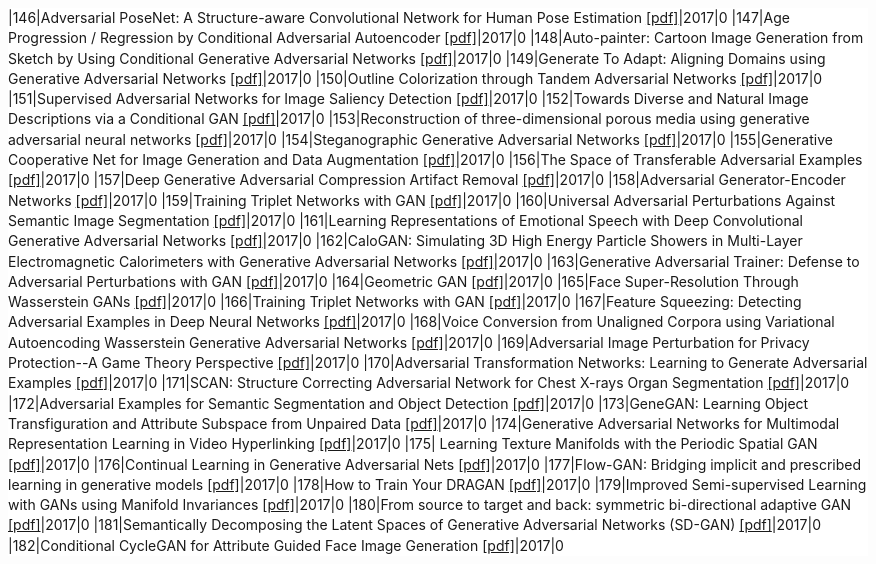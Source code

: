 |146|Adversarial PoseNet: A Structure-aware Convolutional Network for Human Pose Estimation [[pdf]](https://arxiv.org/pdf/1705.00389.pdf)|2017|0
|147|Age Progression / Regression by Conditional Adversarial Autoencoder [[pdf]](https://arxiv.org/pdf/1702.08423)|2017|0
|148|Auto-painter: Cartoon Image Generation from Sketch by Using Conditional Generative Adversarial Networks [[pdf]](https://arxiv.org/pdf/1705.01908.pdf)|2017|0
|149|Generate To Adapt: Aligning Domains using Generative Adversarial Networks [[pdf]](https://arxiv.org/pdf/1704.01705)|2017|0
|150|Outline Colorization through Tandem Adversarial Networks [[pdf]](https://arxiv.org/pdf/1704.08834.pdf)|2017|0
|151|Supervised Adversarial Networks for Image Saliency Detection [[pdf]](https://arxiv.org/pdf/1704.07242)|2017|0
|152|Towards Diverse and Natural Image Descriptions via a Conditional GAN [[pdf]](https://arxiv.org/pdf/1703.06029.pdf?utm_campaign=Revue%20newsletter&utm_medium=Newsletter&utm_source=revue)|2017|0
|153|Reconstruction of three-dimensional porous media using generative adversarial neural networks [[pdf]](https://arxiv.org/pdf/1704.03225)|2017|0
|154|Steganographic Generative Adversarial Networks [[pdf]](https://arxiv.org/pdf/1703.05502)|2017|0
|155|Generative Cooperative Net for Image Generation and Data Augmentation  [[pdf]](https://arxiv.org/pdf/1705.02887.pdf)|2017|0
|156|The Space of Transferable Adversarial Examples  [[pdf]](https://arxiv.org/pdf/1704.03453)|2017|0
|157|Deep Generative Adversarial Compression Artifact Removal  [[pdf]](https://arxiv.org/pdf/1704.02518)|2017|0
|158|Adversarial Generator-Encoder Networks  [[pdf]](https://arxiv.org/pdf/1704.02304)|2017|0
|159|Training Triplet Networks with GAN  [[pdf]](https://arxiv.org/pdf/1704.02227)|2017|0
|160|Universal Adversarial Perturbations Against Semantic Image Segmentation  [[pdf]](https://arxiv.org/pdf/1704.05712)|2017|0
|161|Learning Representations of Emotional Speech with Deep Convolutional Generative Adversarial Networks  [[pdf]](https://arxiv.org/pdf/1705.02394)|2017|0
|162|CaloGAN: Simulating 3D High Energy Particle Showers in Multi-Layer Electromagnetic Calorimeters with Generative Adversarial Networks  [[pdf]](https://arxiv.org/pdf/1705.02355)|2017|0
|163|Generative Adversarial Trainer: Defense to Adversarial Perturbations with GAN  [[pdf]](https://arxiv.org/pdf/1705.03387)|2017|0
|164|Geometric GAN  [[pdf]](https://arxiv.org/pdf/1705.02894.pdf)|2017|0
|165|Face Super-Resolution Through Wasserstein GANs  [[pdf]](https://arxiv.org/pdf/1705.02438)|2017|0
|166|Training Triplet Networks with GAN  [[pdf]](https://arxiv.org/pdf/1704.02227)|2017|0
|167|Feature Squeezing: Detecting Adversarial Examples in Deep Neural Networks  [[pdf]](https://arxiv.org/pdf/1704.01155)|2017|0
|168|Voice Conversion from Unaligned Corpora using Variational Autoencoding Wasserstein Generative Adversarial Networks  [[pdf]](https://arxiv.org/pdf/1704.00849.pdf)|2017|0
|169|Adversarial Image Perturbation for Privacy Protection--A Game Theory Perspective  [[pdf]](https://arxiv.org/pdf/1703.09471)|2017|0
|170|Adversarial Transformation Networks: Learning to Generate Adversarial Examples  [[pdf]](https://arxiv.org/pdf/1703.09387)|2017|0
|171|SCAN: Structure Correcting Adversarial Network for Chest X-rays Organ Segmentation  [[pdf]](https://arxiv.org/pdf/1703.08770)|2017|0
|172|Adversarial Examples for Semantic Segmentation and Object Detection  [[pdf]](https://arxiv.org/pdf/1703.08603.pdf)|2017|0
|173|GeneGAN: Learning Object Transfiguration and Attribute Subspace from Unpaired Data  [[pdf]](https://arxiv.org/pdf/1705.04932.pdf)|2017|0
|174|Generative Adversarial Networks for Multimodal Representation Learning in Video Hyperlinking [[pdf]](https://arxiv.org/abs/1705.05103)|2017|0
|175| Learning Texture Manifolds with the Periodic Spatial GAN [[pdf]](https://arxiv.org/abs/1705.06566)|2017|0
|176|Continual Learning in Generative Adversarial Nets [[pdf]](https://arxiv.org/abs/1705.08395)|2017|0
|177|Flow-GAN: Bridging implicit and prescribed learning in generative models [[pdf]](https://arxiv.org/abs/1705.08868)|2017|0
|178|How to Train Your DRAGAN [[pdf]](https://arxiv.org/abs/1705.07215)|2017|0
|179|Improved Semi-supervised Learning with GANs using Manifold Invariances [[pdf]](https://arxiv.org/abs/1705.08850)|2017|0
|180|From source to target and back: symmetric bi-directional adaptive GAN [[pdf]](https://arxiv.org/abs/1705.08824)|2017|0
|181|Semantically Decomposing the Latent Spaces of Generative Adversarial Networks (SD-GAN) [[pdf]](https://arxiv.org/abs/1705.07904)|2017|0
|182|Conditional CycleGAN for Attribute Guided Face Image Generation [[pdf]](https://arxiv.org/abs/1705.09966)|2017|0

[//]: # (These are reference links used in the body of this note and get stripped out when the markdown processor does its job. There is no need to format nicely because it shouldn't be seen. Thanks SO - http://stackoverflow.com/questions/4823468/store-comments-in-markdown-syntax)
   [dill]: <https://github.com/joemccann/dillinger>
   [git-repo-url]: <https://github.com/joemccann/dillinger.git>
   [john gruber]: <http://daringfireball.net>
   [@thomasfuchs]: <http://twitter.com/thomasfuchs>
   [df1]: <http://daringfireball.net/projects/markdown/>
   [markdown-it]: <https://github.com/markdown-it/markdown-it>
   [Ace Editor]: <http://ace.ajax.org>
   [node.js]: <http://nodejs.org>
   [Twitter Bootstrap]: <http://twitter.github.com/bootstrap/>
   [keymaster.js]: <https://github.com/madrobby/keymaster>
   [jQuery]: <http://jquery.com>
   [@tjholowaychuk]: <http://twitter.com/tjholowaychuk>
   [express]: <http://expressjs.com>
   [AngularJS]: <http://angularjs.org>
   [Gulp]: <http://gulpjs.com>
   [PlDb]: <https://github.com/joemccann/dillinger/tree/master/plugins/dropbox/README.md>
   [PlGh]:  <https://github.com/joemccann/dillinger/tree/master/plugins/github/README.md>
   [PlGd]: <https://github.com/joemccann/dillinger/tree/master/plugins/googledrive/README.md>
   [PlOd]: <https://github.com/joemccann/dillinger/tree/master/plugins/onedrive/README.md>